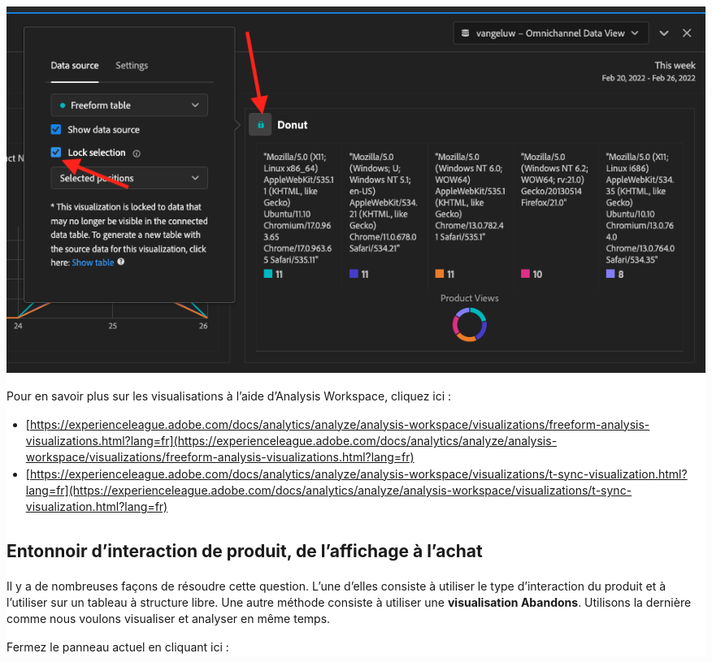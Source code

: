 ![demo](./images/pro22b.png)

Pour en savoir plus sur les visualisations à l’aide d’Analysis Workspace, cliquez ici :

- [https://experienceleague.adobe.com/docs/analytics/analyze/analysis-workspace/visualizations/freeform-analysis-visualizations.html?lang=fr](https://experienceleague.adobe.com/docs/analytics/analyze/analysis-workspace/visualizations/freeform-analysis-visualizations.html?lang=fr)
- [https://experienceleague.adobe.com/docs/analytics/analyze/analysis-workspace/visualizations/t-sync-visualization.html?lang=fr](https://experienceleague.adobe.com/docs/analytics/analyze/analysis-workspace/visualizations/t-sync-visualization.html?lang=fr)

## Entonnoir d’interaction de produit, de l’affichage à l’achat

Il y a de nombreuses façons de résoudre cette question. L’une d’elles consiste à utiliser le type d’interaction du produit et à l’utiliser sur un tableau à structure libre. Une autre méthode consiste à utiliser une **visualisation Abandons**. Utilisons la dernière comme nous voulons visualiser et analyser en même temps.

Fermez le panneau actuel en cliquant ici :
